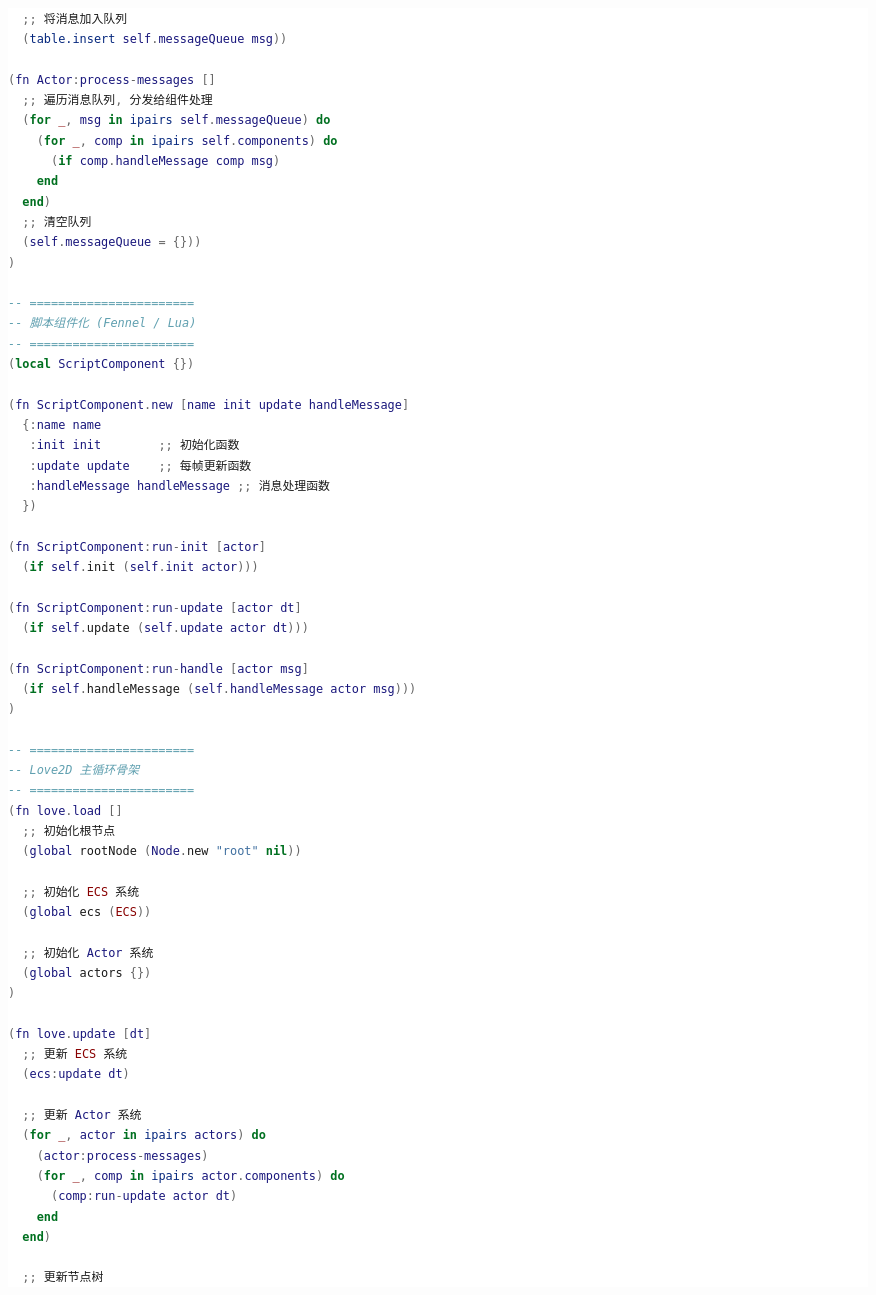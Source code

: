 ```lua
  ;; 将消息加入队列
  (table.insert self.messageQueue msg))

(fn Actor:process-messages []
  ;; 遍历消息队列, 分发给组件处理
  (for _, msg in ipairs self.messageQueue) do
    (for _, comp in ipairs self.components) do
      (if comp.handleMessage comp msg)
    end
  end)
  ;; 清空队列
  (self.messageQueue = {}))
)

-- =======================
-- 脚本组件化 (Fennel / Lua)
-- =======================
(local ScriptComponent {})

(fn ScriptComponent.new [name init update handleMessage]
  {:name name
   :init init        ;; 初始化函数
   :update update    ;; 每帧更新函数
   :handleMessage handleMessage ;; 消息处理函数
  })

(fn ScriptComponent:run-init [actor]
  (if self.init (self.init actor)))

(fn ScriptComponent:run-update [actor dt]
  (if self.update (self.update actor dt)))

(fn ScriptComponent:run-handle [actor msg]
  (if self.handleMessage (self.handleMessage actor msg)))
)

-- =======================
-- Love2D 主循环骨架
-- =======================
(fn love.load []
  ;; 初始化根节点
  (global rootNode (Node.new "root" nil))

  ;; 初始化 ECS 系统
  (global ecs (ECS))

  ;; 初始化 Actor 系统
  (global actors {})
)

(fn love.update [dt]
  ;; 更新 ECS 系统
  (ecs:update dt)

  ;; 更新 Actor 系统
  (for _, actor in ipairs actors) do
    (actor:process-messages)
    (for _, comp in ipairs actor.components) do
      (comp:run-update actor dt)
    end
  end)

  ;; 更新节点树
```